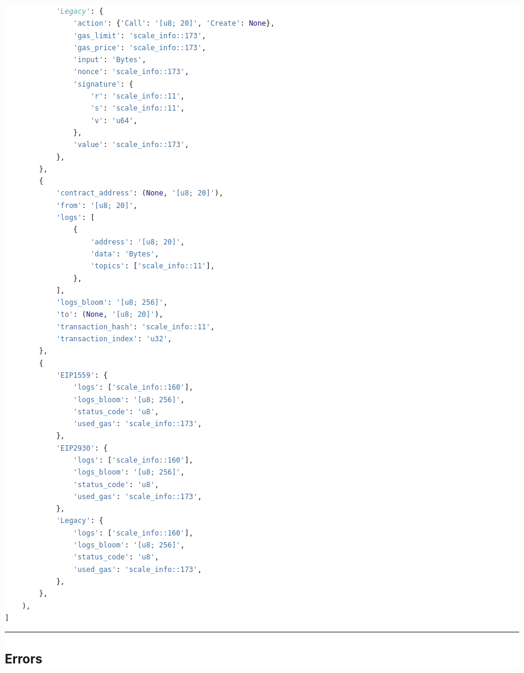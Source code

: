 ```python
            'Legacy': {
                'action': {'Call': '[u8; 20]', 'Create': None},
                'gas_limit': 'scale_info::173',
                'gas_price': 'scale_info::173',
                'input': 'Bytes',
                'nonce': 'scale_info::173',
                'signature': {
                    'r': 'scale_info::11',
                    's': 'scale_info::11',
                    'v': 'u64',
                },
                'value': 'scale_info::173',
            },
        },
        {
            'contract_address': (None, '[u8; 20]'),
            'from': '[u8; 20]',
            'logs': [
                {
                    'address': '[u8; 20]',
                    'data': 'Bytes',
                    'topics': ['scale_info::11'],
                },
            ],
            'logs_bloom': '[u8; 256]',
            'to': (None, '[u8; 20]'),
            'transaction_hash': 'scale_info::11',
            'transaction_index': 'u32',
        },
        {
            'EIP1559': {
                'logs': ['scale_info::160'],
                'logs_bloom': '[u8; 256]',
                'status_code': 'u8',
                'used_gas': 'scale_info::173',
            },
            'EIP2930': {
                'logs': ['scale_info::160'],
                'logs_bloom': '[u8; 256]',
                'status_code': 'u8',
                'used_gas': 'scale_info::173',
            },
            'Legacy': {
                'logs': ['scale_info::160'],
                'logs_bloom': '[u8; 256]',
                'status_code': 'u8',
                'used_gas': 'scale_info::173',
            },
        },
    ),
]
```
---------
## Errors
